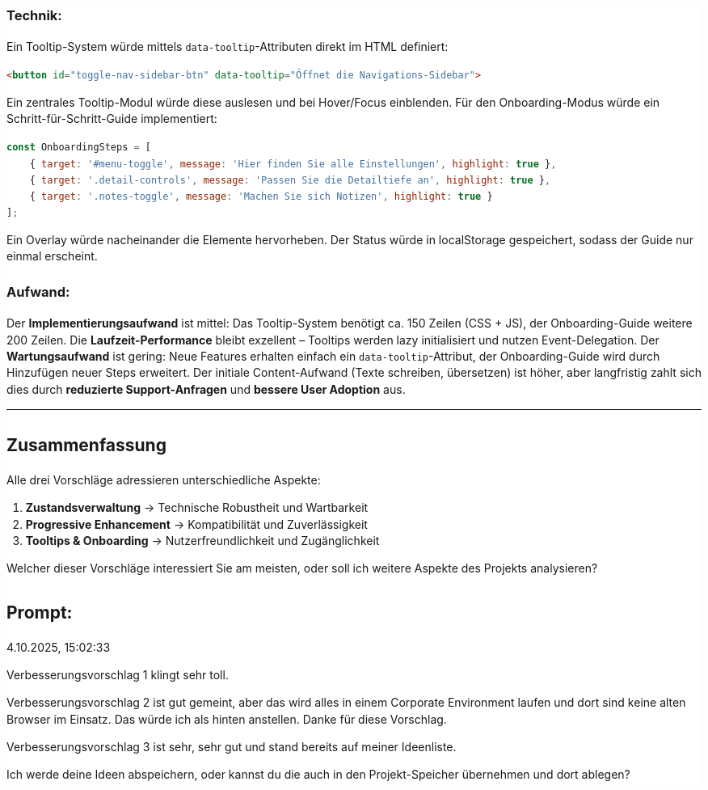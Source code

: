 ### **Technik:**
Ein Tooltip-System würde mittels `data-tooltip`-Attributen direkt im HTML definiert:
```html
<button id="toggle-nav-sidebar-btn" data-tooltip="Öffnet die Navigations-Sidebar">
```
Ein zentrales Tooltip-Modul würde diese auslesen und bei Hover/Focus einblenden. Für den Onboarding-Modus würde ein Schritt-für-Schritt-Guide implementiert:
```javascript
const OnboardingSteps = [
    { target: '#menu-toggle', message: 'Hier finden Sie alle Einstellungen', highlight: true },
    { target: '.detail-controls', message: 'Passen Sie die Detailtiefe an', highlight: true },
    { target: '.notes-toggle', message: 'Machen Sie sich Notizen', highlight: true }
];
```
Ein Overlay würde nacheinander die Elemente hervorheben. Der Status würde in localStorage gespeichert, sodass der Guide nur einmal erscheint.

### **Aufwand:**
Der **Implementierungsaufwand** ist mittel: Das Tooltip-System benötigt ca. 150 Zeilen (CSS + JS), der Onboarding-Guide weitere 200 Zeilen. Die **Laufzeit-Performance** bleibt exzellent – Tooltips werden lazy initialisiert und nutzen Event-Delegation. Der **Wartungsaufwand** ist gering: Neue Features erhalten einfach ein `data-tooltip`-Attribut, der Onboarding-Guide wird durch Hinzufügen neuer Steps erweitert. Der initiale Content-Aufwand (Texte schreiben, übersetzen) ist höher, aber langfristig zahlt sich dies durch **reduzierte Support-Anfragen** und **bessere User Adoption** aus.

---

## **Zusammenfassung**

Alle drei Vorschläge adressieren unterschiedliche Aspekte:

1. **Zustandsverwaltung** → Technische Robustheit und Wartbarkeit
2. **Progressive Enhancement** → Kompatibilität und Zuverlässigkeit  
3. **Tooltips & Onboarding** → Nutzerfreundlichkeit und Zugänglichkeit

Welcher dieser Vorschläge interessiert Sie am meisten, oder soll ich weitere Aspekte des Projekts analysieren?



## Prompt:
4.10.2025, 15:02:33

Verbesserungsvorschlag 1 klingt sehr toll.

Verbesserungsvorschlag 2 ist gut gemeint, aber das wird alles in einem Corporate Environment laufen und dort sind keine alten Browser im Einsatz. Das würde ich als hinten anstellen. Danke für diese Vorschlag.

Verbesserungsvorschlag 3 ist sehr, sehr gut und stand bereits auf meiner Ideenliste.

Ich werde deine Ideen abspeichern, oder kannst du die auch in den Projekt-Speicher übernehmen und dort ablegen?
